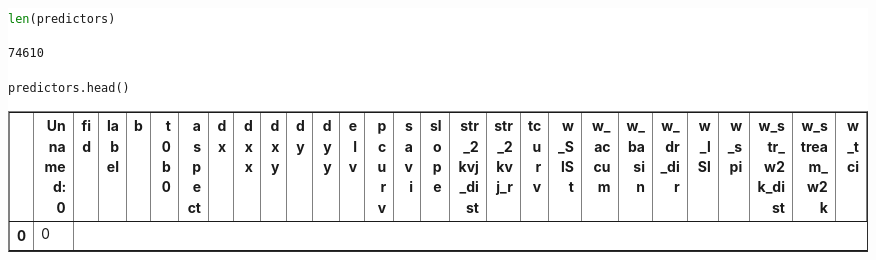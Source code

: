 

```python
len(predictors)
```




    74610




```python
predictors.head()
```




<div>
<style scoped>
    .dataframe tbody tr th:only-of-type {
        vertical-align: middle;
    }

    .dataframe tbody tr th {
        vertical-align: top;
    }

    .dataframe thead th {
        text-align: right;
    }
</style>
<table border="1" class="dataframe">
  <thead>
    <tr style="text-align: right;">
      <th></th>
      <th>Unnamed: 0</th>
      <th>fid</th>
      <th>label</th>
      <th>b</th>
      <th>t0b0</th>
      <th>aspect</th>
      <th>dx</th>
      <th>dxx</th>
      <th>dxy</th>
      <th>dy</th>
      <th>dyy</th>
      <th>elv</th>
      <th>pcurv</th>
      <th>savi</th>
      <th>slope</th>
      <th>str_2kvj_dist</th>
      <th>str_2kvj_r</th>
      <th>tcurv</th>
      <th>w_SlSt</th>
      <th>w_accum</th>
      <th>w_basin</th>
      <th>w_dr_dir</th>
      <th>w_lSl</th>
      <th>w_spi</th>
      <th>w_str_w2k_dist</th>
      <th>w_stream_w2k</th>
      <th>w_tci</th>
    </tr>
  </thead>
  <tbody>
    <tr>
      <th>0</th>
      <td>0</td>